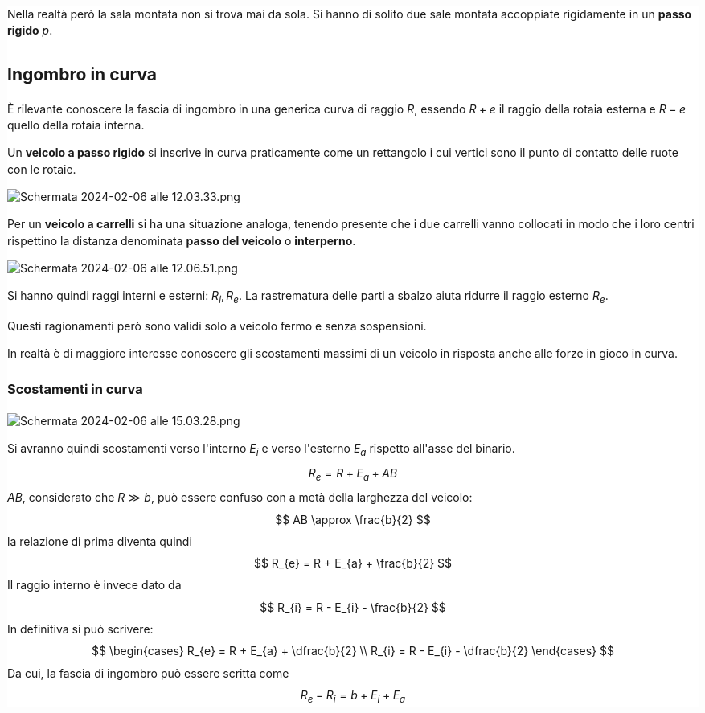Nella realtà però la sala montata non si trova mai da sola. Si hanno di solito due sale montata accoppiate rigidamente in un **passo rigido** $p$.

## Ingombro in curva

È rilevante conoscere la fascia di ingombro in una generica curva di raggio $R$, essendo $R+e$ il raggio della rotaia esterna e $R-e$ quello della rotaia interna.

Un **veicolo a passo rigido** si inscrive in curva praticamente come un rettangolo i cui vertici sono il punto di contatto delle ruote con le rotaie.

![Schermata 2024-02-06 alle 12.03.33.png](/img/user/Universit%C3%A0/Triennale/3%C2%B0%20Anno/1%C2%B0%20Semestre/Veicoli%20e%20Impianti%20di%20Trasporto/Lezioni/allegati/Schermata%202024-02-06%20alle%2012.03.33.png)

Per un **veicolo a carrelli** si ha una situazione analoga, tenendo presente che i due carrelli vanno collocati in modo che i loro centri rispettino la distanza denominata **passo del veicolo** o **interperno**.

![Schermata 2024-02-06 alle 12.06.51.png](/img/user/Universit%C3%A0/Triennale/3%C2%B0%20Anno/1%C2%B0%20Semestre/Veicoli%20e%20Impianti%20di%20Trasporto/Lezioni/allegati/Schermata%202024-02-06%20alle%2012.06.51.png)

Si hanno quindi raggi interni e esterni: $R_{i}, R_{e}$.
La rastrematura delle parti a sbalzo aiuta ridurre il raggio esterno $R_{e}$.

Questi ragionamenti però sono validi solo a veicolo fermo e senza sospensioni. 

In realtà è di maggiore interesse conoscere gli scostamenti massimi di un veicolo in risposta anche alle forze in gioco in curva.

### Scostamenti in curva

![Schermata 2024-02-06 alle 15.03.28.png](/img/user/Universit%C3%A0/Triennale/3%C2%B0%20Anno/1%C2%B0%20Semestre/Veicoli%20e%20Impianti%20di%20Trasporto/Lezioni/allegati/Schermata%202024-02-06%20alle%2015.03.28.png)

Si avranno quindi scostamenti verso l'interno $E_{i}$ e verso l'esterno $E_{a}$ rispetto all'asse del binario.
$$
R_{e} = R + E_{a} + AB
$$
$AB$, considerato che $R \gg b$, può essere confuso con a metà della larghezza del veicolo:
$$
AB \approx \frac{b}{2}
$$
la relazione di prima diventa quindi
$$
R_{e} = R + E_{a} + \frac{b}{2}
$$
Il raggio interno è invece dato da
$$
R_{i} = R - E_{i} - \frac{b}{2}
$$
In definitiva si può scrivere:
$$
\begin{cases}
R_{e} = R + E_{a} + \dfrac{b}{2} \\
R_{i} = R - E_{i} - \dfrac{b}{2}
\end{cases}
$$
Da cui, la fascia di ingombro può essere scritta come
$$
R_{e} - R_{i} = b + E_{i} + E_{a}
$$
